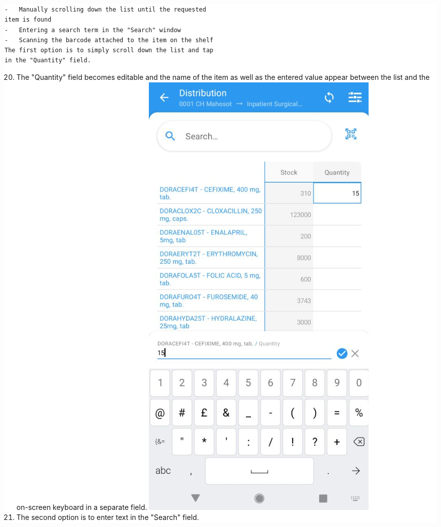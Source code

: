 
    -   Manually scrolling down the list until the requested
    item is found
    -   Entering a search term in the "Search" window
    -   Scanning the barcode attached to the item on the shelf
    The first option is to simply scroll down the list and tap
    in the "Quantity" field.

20. The "Quantity" field becomes editable and the name of the item as well as the entered value appear between the list and the on-screen keyboard in a separate field. ![](media/image61.png)
21. The second option is to enter text in the "Search" field.